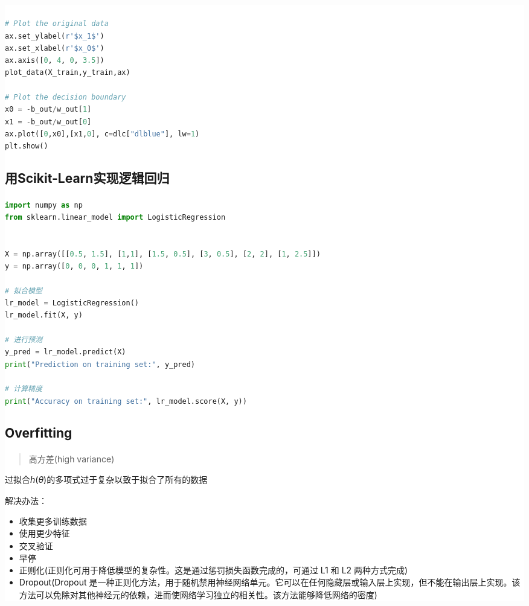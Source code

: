 ```python

# Plot the original data
ax.set_ylabel(r'$x_1$')
ax.set_xlabel(r'$x_0$')   
ax.axis([0, 4, 0, 3.5])
plot_data(X_train,y_train,ax)

# Plot the decision boundary
x0 = -b_out/w_out[1]
x1 = -b_out/w_out[0]
ax.plot([0,x0],[x1,0], c=dlc["dlblue"], lw=1)
plt.show()

```



## 用Scikit-Learn实现逻辑回归
```python
import numpy as np
from sklearn.linear_model import LogisticRegression


X = np.array([[0.5, 1.5], [1,1], [1.5, 0.5], [3, 0.5], [2, 2], [1, 2.5]])
y = np.array([0, 0, 0, 1, 1, 1])

# 拟合模型
lr_model = LogisticRegression()
lr_model.fit(X, y)

# 进行预测
y_pred = lr_model.predict(X)
print("Prediction on training set:", y_pred)

# 计算精度
print("Accuracy on training set:", lr_model.score(X, y))


```




## Overfitting
> 高方差(high variance)

过拟合$h(\theta)$的多项式过于复杂以致于拟合了所有的数据

解决办法：
- 收集更多训练数据
- 使用更少特征
- 交叉验证
- 早停
- 正则化(正则化可用于降低模型的复杂性。这是通过惩罚损失函数完成的，可通过 L1 和 L2 两种方式完成)
- Dropout(Dropout 是一种正则化方法，用于随机禁用神经网络单元。它可以在任何隐藏层或输入层上实现，但不能在输出层上实现。该方法可以免除对其他神经元的依赖，进而使网络学习独立的相关性。该方法能够降低网络的密度)
